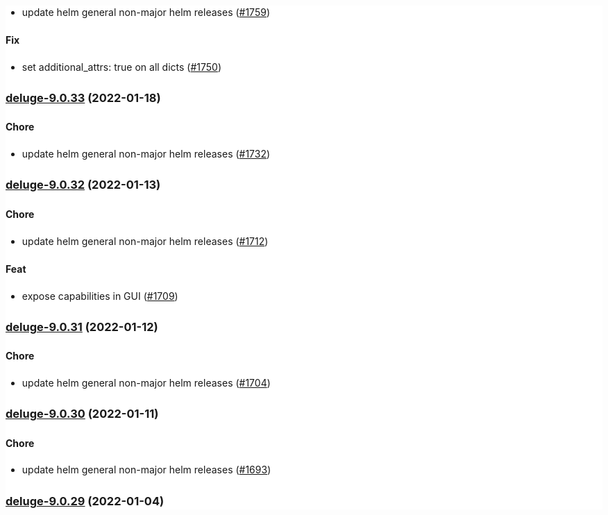 - update helm general non-major helm releases ([#1759](https://github.com/truecharts/apps/issues/1759))

#### Fix

- set additional_attrs: true on all dicts ([#1750](https://github.com/truecharts/apps/issues/1750))

<a name="deluge-9.0.33"></a>

### [deluge-9.0.33](https://github.com/truecharts/apps/compare/deluge-9.0.32...deluge-9.0.33) (2022-01-18)

#### Chore

- update helm general non-major helm releases ([#1732](https://github.com/truecharts/apps/issues/1732))

<a name="deluge-9.0.32"></a>

### [deluge-9.0.32](https://github.com/truecharts/apps/compare/deluge-9.0.31...deluge-9.0.32) (2022-01-13)

#### Chore

- update helm general non-major helm releases ([#1712](https://github.com/truecharts/apps/issues/1712))

#### Feat

- expose capabilities in GUI ([#1709](https://github.com/truecharts/apps/issues/1709))

<a name="deluge-9.0.31"></a>

### [deluge-9.0.31](https://github.com/truecharts/apps/compare/deluge-9.0.30...deluge-9.0.31) (2022-01-12)

#### Chore

- update helm general non-major helm releases ([#1704](https://github.com/truecharts/apps/issues/1704))

<a name="deluge-9.0.30"></a>

### [deluge-9.0.30](https://github.com/truecharts/apps/compare/deluge-9.0.29...deluge-9.0.30) (2022-01-11)

#### Chore

- update helm general non-major helm releases ([#1693](https://github.com/truecharts/apps/issues/1693))

<a name="deluge-9.0.29"></a>

### [deluge-9.0.29](https://github.com/truecharts/apps/compare/deluge-9.0.28...deluge-9.0.29) (2022-01-04)
